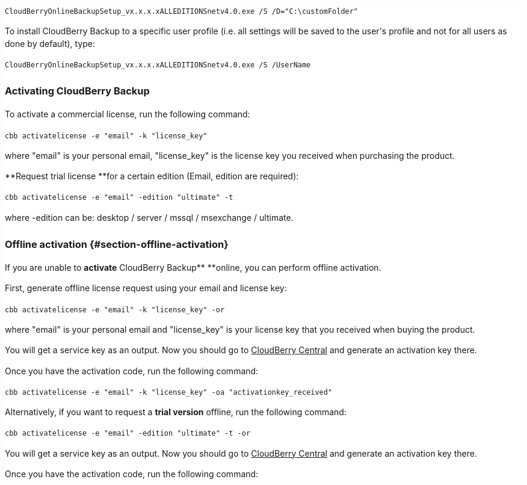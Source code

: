```text
CloudBerryOnlineBackupSetup_vx.x.x.xALLEDITIONSnetv4.0.exe /S /D="C:\customFolder"
```

To install CloudBerry Backup to a specific user profile \(i.e. all settings will be saved to the user's profile and not for all users as done by default\), type:

```text
CloudBerryOnlineBackupSetup_vx.x.x.xALLEDITIONSnetv4.0.exe /S /UserName
```

### Activating CloudBerry Backup

To activate a commercial license, run the following command:

```text
cbb activatelicense -e "email" -k "license_key"
```

where "email" is your personal email, "license\_key" is the license key  you received when purchasing the product.

**Request trial license **for a certain edition \(Email, edition are required\):

```text
cbb activatelicense -e "email" -edition "ultimate" -t
```

where -edition can be: desktop / server / mssql / msexchange / ultimate.

### Offline activation {#section-offline-activation}

If you are unable to **activate** CloudBerry Backup** **online, you can perform offline activation.

First, generate offline license request using your email and license key:

```text
cbb activatelicense -e "email" -k "license_key" -or
```

where "email" is your personal email and "license\_key" is your license key that you received when buying the product.

You will get a service key as an output. Now you should go to [CloudBerry Central](command-line-interface.md) and generate an activation key there.

Once you have the activation code, run the following command:

```text
cbb activatelicense -e "email" -k "license_key" -oa "activationkey_received"
```

Alternatively, if you want to request a **trial version** offline, run the following command:

```text
cbb activatelicense -e "email" -edition "ultimate" -t -or
```

You will get a service key as an output. Now you should go to [CloudBerry Central](command-line-interface.md) and generate an activation key there.

Once you have the activation code, run the following command:
